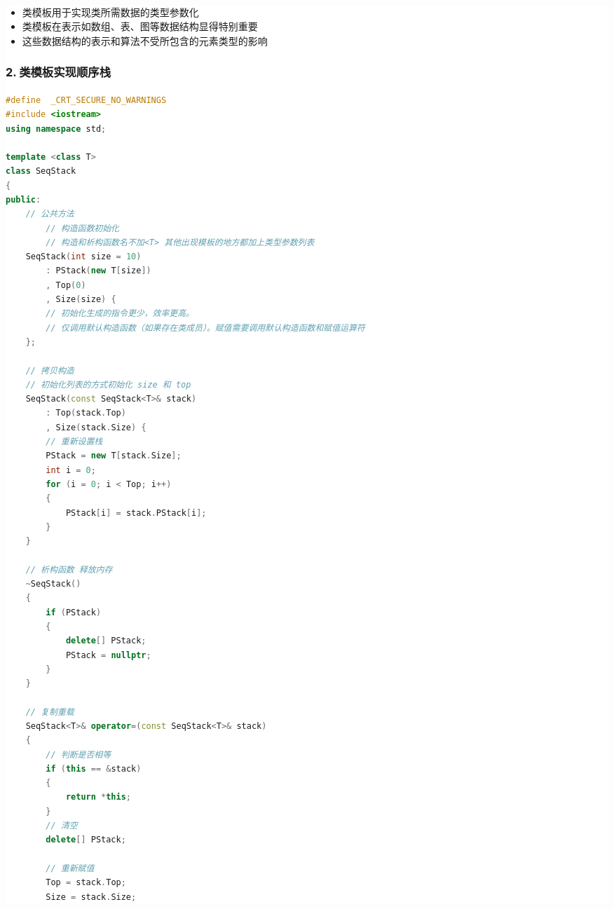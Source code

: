 - 类模板用于实现类所需数据的类型参数化
- 类模板在表示如数组、表、图等数据结构显得特别重要
- 这些数据结构的表示和算法不受所包含的元素类型的影响

### 2. 类模板实现顺序栈

~~~c++
#define  _CRT_SECURE_NO_WARNINGS
#include <iostream>
using namespace std;

template <class T>
class SeqStack
{
public:
	// 公共方法
		// 构造函数初始化
		// 构造和析构函数名不加<T> 其他出现模板的地方都加上类型参数列表
	SeqStack(int size = 10)
		: PStack(new T[size])
		, Top(0)
		, Size(size) {
		// 初始化生成的指令更少，效率更高。
		// 仅调用默认构造函数（如果存在类成员）。赋值需要调用默认构造函数和赋值运算符
	};

	// 拷贝构造
	// 初始化列表的方式初始化 size 和 top
	SeqStack(const SeqStack<T>& stack)
		: Top(stack.Top)
		, Size(stack.Size) {
		// 重新设置栈
		PStack = new T[stack.Size];
		int i = 0;
		for (i = 0; i < Top; i++)
		{
			PStack[i] = stack.PStack[i];
		}
	}

	// 析构函数 释放内存
	~SeqStack()
	{
		if (PStack)
		{
			delete[] PStack;
			PStack = nullptr;
		}
	}

	// 复制重载
	SeqStack<T>& operator=(const SeqStack<T>& stack)
	{
		// 判断是否相等
		if (this == &stack)
		{
			return *this;
		}
		// 清空
		delete[] PStack;

		// 重新赋值
		Top = stack.Top;
		Size = stack.Size;
~~~